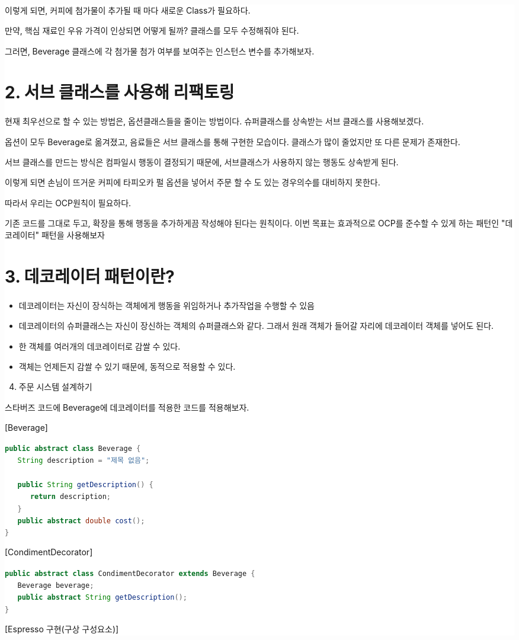 이렇게 되면, 커피에 첨가물이 추가될 때 마다 새로운 Class가 필요하다.

만약, 핵심 재료인 우유 가격이 인상되면 어떻게 될까? 클래스를 모두 수정해줘야 된다.

그러면, Beverage 클래스에 각 첨가물 첨가 여부를 보여주는 인스턴스 변수를 추가해보자. 



# 2. 서브 클래스를 사용해 리팩토링

현재 최우선으로 할 수 있는 방법은, 옵션클래스들을 줄이는 방법이다. 슈퍼클래스를 상속받는 서브 클래스를 사용해보겠다.

옵션이 모두 Beverage로 옮겨졌고, 음료들은 서브 클래스를 통해 구현한 모습이다. 클래스가 많이 줄었지만 또 다른 문제가 존재한다.


서브 클래스를 만드는 방식은 컴파일시 행동이 결정되기 때문에, 서브클래스가 사용하지 않는 행동도 상속받게 된다.

 
이렇게 되면 손님이 뜨거운 커피에 타피오카 펄 옵션을 넣어서 주문 할 수 도 있는 경우의수를 대비하지 못한다.

따라서 우리는 OCP원칙이 필요하다.


기존 코드를 그대로 두고, 확장을 통해 행동을 추가하게끔 작성해야 된다는 원칙이다. 이번 목표는 효과적으로 OCP를 준수할 수 있게 하는 패턴인 "데코레이터" 패턴을 사용해보자

# 3. 데코레이터 패턴이란?

- 데코레이터는 자신이 장식하는 객체에게 행동을 위임하거나 추가작업을 수행할 수 있음
  
- 데코레이터의 슈퍼클래스는 자신이 장신하는 객체의 슈퍼클래스와 같다. 그래서 원래 객체가 들어갈 자리에 데코레이터 객체를 넣어도 된다.

- 한 객체를 여러개의 데코레이터로 감쌀 수 있다.
  
- 객체는 언제든지 감쌀 수 있기 때문에, 동적으로 적용할 수 있다.



4. 주문 시스템 설계하기

스타버즈 코드에 Beverage에 데코레이터를 적용한 코드를 적용해보자.


[Beverage]

```java
public abstract class Beverage {
   String description = "제목 없음";
   
   public String getDescription() {
      return description;
   }
   public abstract double cost();
}
```

[CondimentDecorator]

```java
public abstract class CondimentDecorator extends Beverage {
   Beverage beverage;
   public abstract String getDescription();
}
```
[Espresso 구현(구상 구성요소)]
